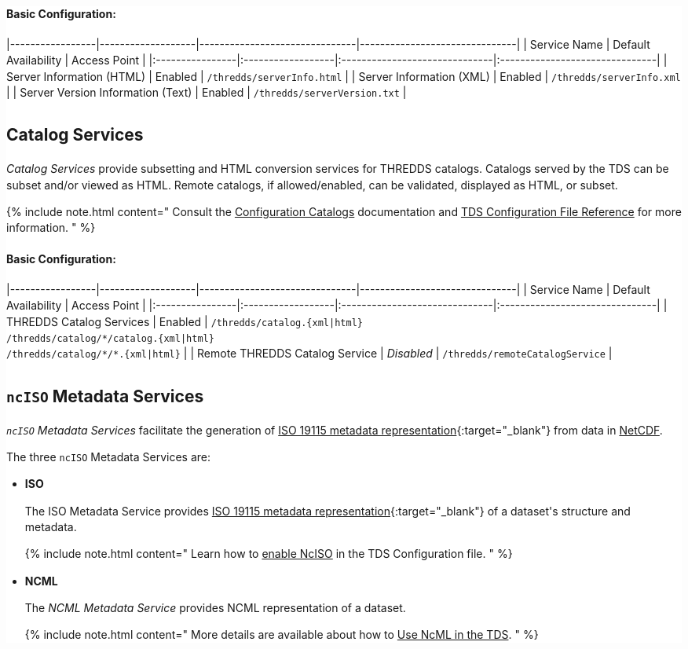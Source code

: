 #### Basic Configuration:

|-----------------|-------------------|-------------------------------|-------------------------------|
| Service Name         | Default Availability | Access Point   |
|:----------------|:------------------|:------------------------------|:-------------------------------|
| Server Information (HTML) | Enabled | `/thredds/serverInfo.html` |
| Server Information (XML) | Enabled | `/thredds/serverInfo.xml` |
| Server Version Information (Text) | Enabled | `/thredds/serverVersion.txt` |

## Catalog Services

*Catalog Services* provide subsetting and HTML conversion services for THREDDS catalogs. 
Catalogs served by the TDS can be subset and/or viewed as HTML. 
Remote catalogs, if allowed/enabled, can be validated, displayed as HTML, or subset.

{% include note.html content="
Consult the [Configuration Catalogs](config_catalog.html) documentation and [TDS Configuration File Reference](tds_config_ref.html) for more information.
" %}

#### Basic Configuration:

|-----------------|-------------------|-------------------------------|-------------------------------|
| Service Name         | Default Availability | Access Point   |
|:----------------|:------------------|:------------------------------|:-------------------------------|
| THREDDS Catalog Services | Enabled | `/thredds/catalog.{xml|html}`<br/> `/thredds/catalog/*/catalog.{xml|html}`<br/>`/thredds/catalog/*/*.{xml|html}` |
| Remote THREDDS Catalog Service | *Disabled* | `/thredds/remoteCatalogService` |


## `ncISO` Metadata Services

*`ncISO` Metadata Services* facilitate the generation of [ISO 19115 metadata representation](https://en.wikipedia.org/wiki/Geospatial_metadata){:target="_blank"} from data in [NetCDF](https://www.unidata.ucar.edu/software/netcdf/). 

The three `ncISO` Metadata Services are:

* **ISO**

  The ISO Metadata Service provides [ISO 19115 metadata representation](https://www.ngdc.noaa.gov/wiki/index.php/NcISO){:target="_blank"} of a dataset's structure and metadata.
  
   {% include note.html content="
  Learn how to [enable NcISO](adding_ogc_iso_services.html) in the TDS Configuration file.
  " %}
  
* **NCML**

    The *NCML Metadata Service* provides NCML representation of a dataset.
    
    {% include note.html content="
    More details are available about how to [Use NcML in the TDS](using_ncml_in_the_tds.html). 
  " %}
